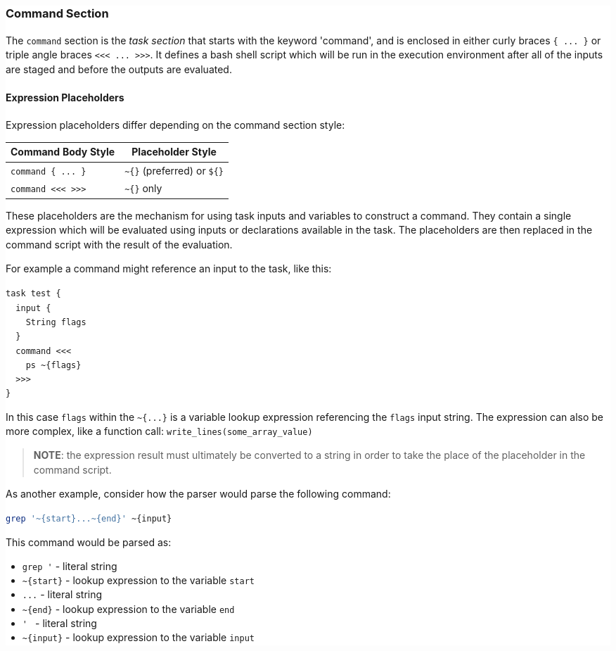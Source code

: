 ### Command Section

The `command` section is the *task section* that starts with the keyword 'command', and is enclosed in either curly braces `{ ... }` or triple angle braces `<<< ... >>>`.
It defines a bash shell script which will be run in the execution environment after all of the inputs are staged and before the outputs are evaluated.

#### Expression Placeholders

Expression placeholders differ depending on the command section style:

|Command Body Style|Placeholder Style|
|---|---|
|`command { ... }`|`~{}` (preferred) or `${}`|
|`command <<< >>>`|`~{}` only|

These placeholders are the mechanism for using task inputs and variables to construct a command. They contain a single expression which will be evaluated using inputs or declarations available in the task.
The placeholders are then replaced in the command script with the result of the evaluation.

For example a command might reference an input to the task, like this:

```wdl
task test {
  input {
    String flags
  }
  command <<<
    ps ~{flags}
  >>>
}
```

In this case `flags` within the `~{...}` is a variable lookup expression referencing the `flags` input string.
The expression can also be more complex, like a function call: `write_lines(some_array_value)`

> **NOTE**: the expression result must ultimately be converted to a string in order to take the place of the placeholder in the command script.

As another example, consider how the parser would parse the following command:

```sh
grep '~{start}...~{end}' ~{input}
```

This command would be parsed as:

* `grep '` - literal string
* `~{start}` - lookup expression to the variable `start`
* `...` - literal string
* `~{end}` - lookup expression to the variable `end`
* `' ` - literal string
* `~{input}` - lookup expression to the variable `input`
